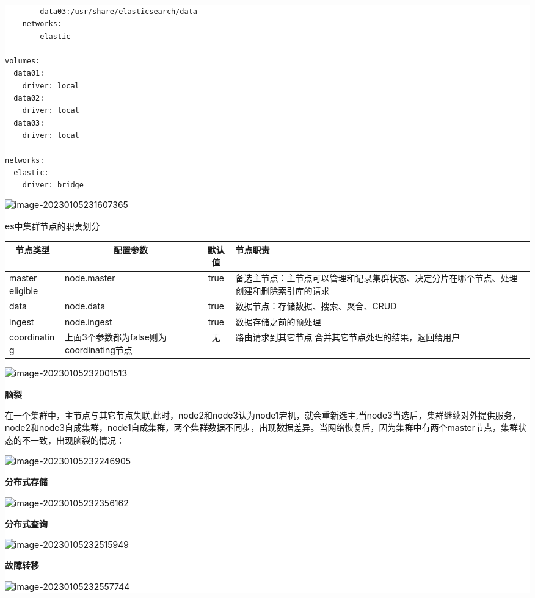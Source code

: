 ```sh
      - data03:/usr/share/elasticsearch/data
    networks:
      - elastic

volumes:
  data01:
    driver: local
  data02:
    driver: local
  data03:
    driver: local

networks:
  elastic:
    driver: bridge
```

![image-20230105231607365](https://hougen.oss-cn-guangzhou.aliyuncs.com/blog-img/1710676212-63908f8c0aa69f5c37b7b87af1128ce0aaa7cb1f.png)

es中集群节点的职责划分


| **节点类型**     | **配置参数**                             | **默认值** | **节点职责**                                                                             |
| ------------------ | ------------------------------------------ | :----------: | :----------------------------------------------------------------------------------------- |
| master  eligible | node.master                              |    true    | 备选主节点：主节点可以管理和记录集群状态、决定分片在哪个节点、处理创建和删除索引库的请求 |
| data             | node.data                                |    true    | 数据节点：存储数据、搜索、聚合、CRUD                                                     |
| ingest           | node.ingest                              |    true    | 数据存储之前的预处理                                                                     |
| coordinating     | 上面3个参数都为false则为coordinating节点 |     无     | 路由请求到其它节点  合并其它节点处理的结果，返回给用户                                   |

![image-20230105232001513](https://hougen.oss-cn-guangzhou.aliyuncs.com/blog-img/1710676217-ae8485a5279130fdbeb684aa50f84f4c86aca9ea.png)

**脑裂**

在一个集群中，主节点与其它节点失联,此时，node2和node3认为node1宕机，就会重新选主,当node3当选后，集群继续对外提供服务，node2和node3自成集群，node1自成集群，两个集群数据不同步，出现数据差异。当网络恢复后，因为集群中有两个master节点，集群状态的不一致，出现脑裂的情况：

![image-20230105232246905](https://hougen.oss-cn-guangzhou.aliyuncs.com/blog-img/1710676220-509b6d45fb15e3558f7771c3a81f4000e04c0219.png)

**分布式存储**

![image-20230105232356162](https://hougen.oss-cn-guangzhou.aliyuncs.com/blog-img/1710676225-efbff63fb512cb51de8fbb5fce408e78c6748670.png)

**分布式查询**

![image-20230105232515949](https://hougen.oss-cn-guangzhou.aliyuncs.com/blog-img/1710676229-7a2be43b7c5e2a01fd01212bb798ad2e70d83e61.png)

**故障转移**

![image-20230105232557744](https://hougen.oss-cn-guangzhou.aliyuncs.com/blog-img/1710676234-a595489e458a6e997b5c111666c4ab7360d2949a.png)
